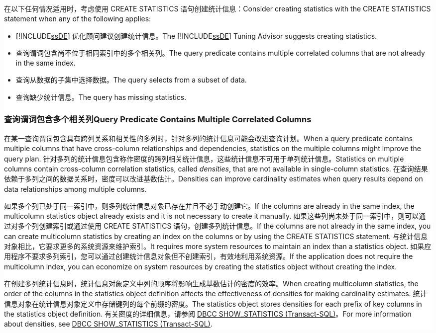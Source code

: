  <span data-ttu-id="c486b-192">在以下任何情况适用时，考虑使用 CREATE STATISTICS 语句创建统计信息：</span><span class="sxs-lookup"><span data-stu-id="c486b-192">Consider creating statistics with the CREATE STATISTICS statement when any of the following applies:</span></span>  
  
-   <span data-ttu-id="c486b-193">[!INCLUDE[ssDE](../../../includes/ssde-md.md)] 优化顾问建议创建统计信息。</span><span class="sxs-lookup"><span data-stu-id="c486b-193">The [!INCLUDE[ssDE](../../../includes/ssde-md.md)] Tuning Advisor suggests creating statistics.</span></span>  
  
-   <span data-ttu-id="c486b-194">查询谓词包含尚不位于相同索引中的多个相关列。</span><span class="sxs-lookup"><span data-stu-id="c486b-194">The query predicate contains multiple correlated columns that are not already in the same index.</span></span>  
  
-   <span data-ttu-id="c486b-195">查询从数据的子集中选择数据。</span><span class="sxs-lookup"><span data-stu-id="c486b-195">The query selects from a subset of data.</span></span>  
  
-   <span data-ttu-id="c486b-196">查询缺少统计信息。</span><span class="sxs-lookup"><span data-stu-id="c486b-196">The query has missing statistics.</span></span>  
  
### <a name="query-predicate-contains-multiple-correlated-columns"></a><span data-ttu-id="c486b-197">查询谓词包含多个相关列</span><span class="sxs-lookup"><span data-stu-id="c486b-197">Query Predicate Contains Multiple Correlated Columns</span></span>  
 <span data-ttu-id="c486b-198">在某一查询谓词包含具有跨列关系和相关性的多列时，针对多列的统计信息可能会改进查询计划。</span><span class="sxs-lookup"><span data-stu-id="c486b-198">When a query predicate contains multiple columns that have cross-column relationships and dependencies, statistics on the multiple columns might improve the query plan.</span></span> <span data-ttu-id="c486b-199">针对多列的统计信息包含称作密度的跨列相关统计信息，这些统计信息不可用于单列统计信息。</span><span class="sxs-lookup"><span data-stu-id="c486b-199">Statistics on multiple columns contain cross-column correlation statistics, called *densities*, that are not available in single-column statistics.</span></span> <span data-ttu-id="c486b-200">在查询结果依赖于多列之间的数据关系时，密度可以改进基数估计。</span><span class="sxs-lookup"><span data-stu-id="c486b-200">Densities can improve cardinality estimates when query results depend on data relationships among multiple columns.</span></span>  
  
 <span data-ttu-id="c486b-201">如果多个列已处于同一索引中，则多列统计信息对象已存在并且不必手动创建它。</span><span class="sxs-lookup"><span data-stu-id="c486b-201">If the columns are already in the same index, the multicolumn statistics object already exists and it is not necessary to create it manually.</span></span> <span data-ttu-id="c486b-202">如果这些列尚未处于同一索引中，则可以通过对多个列创建索引或通过使用 CREATE STATISTICS 语句，创建多列统计信息。</span><span class="sxs-lookup"><span data-stu-id="c486b-202">If the columns are not already in the same index, you can create multicolumn statistics by creating an index on the columns or by using the CREATE STATISTICS statement.</span></span> <span data-ttu-id="c486b-203">与统计信息对象相比，它要求更多的系统资源来维护索引。</span><span class="sxs-lookup"><span data-stu-id="c486b-203">It requires more system resources to maintain an index than a statistics object.</span></span> <span data-ttu-id="c486b-204">如果应用程序不要求多列索引，您可以通过创建统计信息对象但不创建索引，有效地利用系统资源。</span><span class="sxs-lookup"><span data-stu-id="c486b-204">If the application does not require the multicolumn index, you can economize on system resources by creating the statistics object without creating the index.</span></span>  
  
 <span data-ttu-id="c486b-205">在创建多列统计信息时，统计信息对象定义中列的顺序将影响生成基数估计的密度的效率。</span><span class="sxs-lookup"><span data-stu-id="c486b-205">When creating multicolumn statistics, the order of the columns in the statistics object definition affects the effectiveness of densities for making cardinality estimates.</span></span> <span data-ttu-id="c486b-206">统计信息对象在统计信息对象定义中存储键列的每个前缀的密度。</span><span class="sxs-lookup"><span data-stu-id="c486b-206">The statistics object stores densities for each prefix of key columns in the statistics object definition.</span></span> <span data-ttu-id="c486b-207">有关密度的详细信息，请参阅 [DBCC SHOW_STATISTICS (Transact-SQL)](/sql/t-sql/database-console-commands/dbcc-show-statistics-transact-sql)。</span><span class="sxs-lookup"><span data-stu-id="c486b-207">For more information about densities, see [DBCC SHOW_STATISTICS &#40;Transact-SQL&#41;](/sql/t-sql/database-console-commands/dbcc-show-statistics-transact-sql).</span></span>  
  